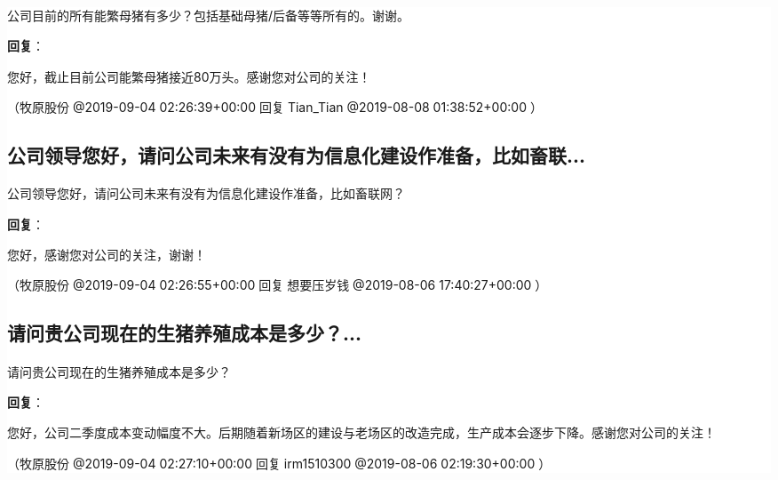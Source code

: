 公司目前的所有能繁母猪有多少？包括基础母猪/后备等等所有的。谢谢。

**回复**：

您好，截止目前公司能繁母猪接近80万头。感谢您对公司的关注！ 

（牧原股份  @2019-09-04 02:26:39+00:00 回复 Tian_Tian  @2019-08-08 01:38:52+00:00 ）

## 公司领导您好，请问公司未来有没有为信息化建设作准备，比如畜联...

公司领导您好，请问公司未来有没有为信息化建设作准备，比如畜联网？

**回复**：

您好，感谢您对公司的关注，谢谢！ 

（牧原股份  @2019-09-04 02:26:55+00:00 回复 想要压岁钱  @2019-08-06 17:40:27+00:00 ）

## 请问贵公司现在的生猪养殖成本是多少？...

请问贵公司现在的生猪养殖成本是多少？

**回复**：

您好，公司二季度成本变动幅度不大。后期随着新场区的建设与老场区的改造完成，生产成本会逐步下降。感谢您对公司的关注！ 

（牧原股份  @2019-09-04 02:27:10+00:00 回复 irm1510300  @2019-08-06 02:19:30+00:00 ）


